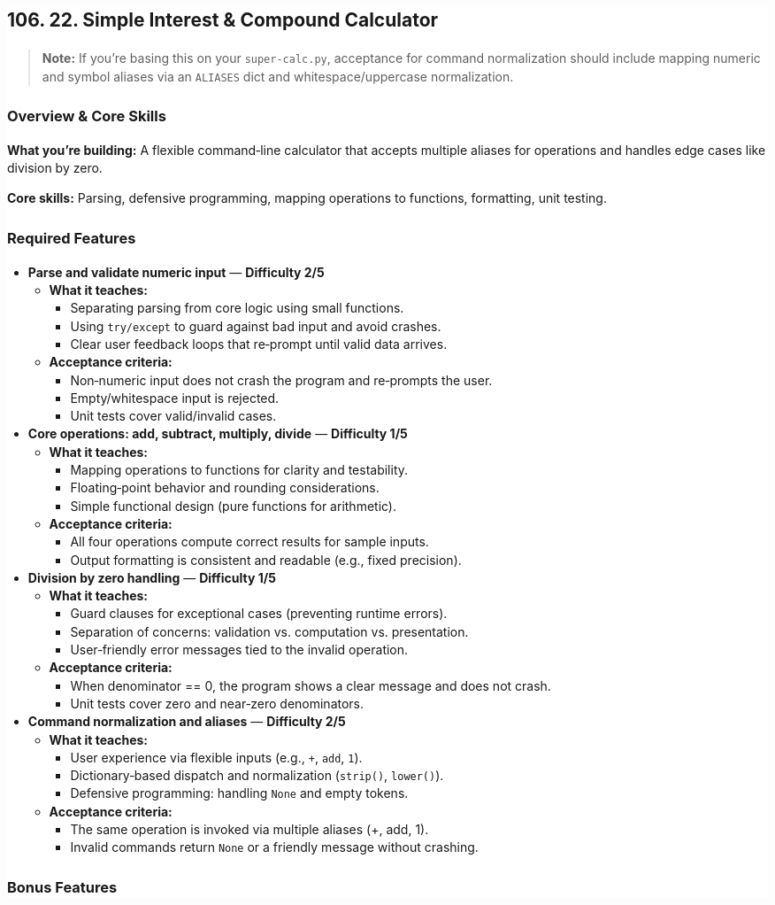 ## 106. 22. Simple Interest & Compound Calculator

> **Note:** If you’re basing this on your `super-calc.py`, acceptance for command normalization should include mapping numeric and symbol aliases via an `ALIASES` dict and whitespace/uppercase normalization.

### Overview & Core Skills

**What you’re building:** A flexible command‑line calculator that accepts multiple aliases for operations and handles edge cases like division by zero.

**Core skills:** Parsing, defensive programming, mapping operations to functions, formatting, unit testing.


### Required Features

- **Parse and validate numeric input** — **Difficulty 2/5**
  - **What it teaches:**
    - Separating parsing from core logic using small functions.
    - Using `try/except` to guard against bad input and avoid crashes.
    - Clear user feedback loops that re‑prompt until valid data arrives.
  - **Acceptance criteria:**
    - Non‑numeric input does not crash the program and re‑prompts the user.
    - Empty/whitespace input is rejected.
    - Unit tests cover valid/invalid cases.
- **Core operations: add, subtract, multiply, divide** — **Difficulty 1/5**
  - **What it teaches:**
    - Mapping operations to functions for clarity and testability.
    - Floating‑point behavior and rounding considerations.
    - Simple functional design (pure functions for arithmetic).
  - **Acceptance criteria:**
    - All four operations compute correct results for sample inputs.
    - Output formatting is consistent and readable (e.g., fixed precision).
- **Division by zero handling** — **Difficulty 1/5**
  - **What it teaches:**
    - Guard clauses for exceptional cases (preventing runtime errors).
    - Separation of concerns: validation vs. computation vs. presentation.
    - User‑friendly error messages tied to the invalid operation.
  - **Acceptance criteria:**
    - When denominator == 0, the program shows a clear message and does not crash.
    - Unit tests cover zero and near‑zero denominators.
- **Command normalization and aliases** — **Difficulty 2/5**
  - **What it teaches:**
    - User experience via flexible inputs (e.g., `+`, `add`, `1`).
    - Dictionary‑based dispatch and normalization (`strip()`, `lower()`).
    - Defensive programming: handling `None` and empty tokens.
  - **Acceptance criteria:**
    - The same operation is invoked via multiple aliases (+, add, 1).
    - Invalid commands return `None` or a friendly message without crashing.

### Bonus Features
